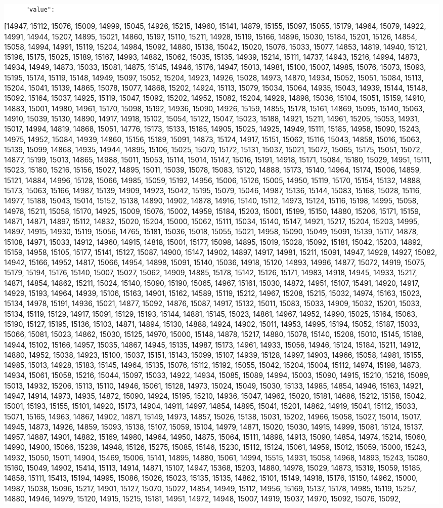           "value":
[14947, 15112, 15076, 15009, 14999, 15045, 14926, 15215, 14960, 15141, 14879, 15155, 15097, 15055, 15179, 14964, 15079, 14922, 14991, 14944, 15207, 14895, 15021, 14860, 15197, 15110, 15211, 14928, 15119, 15166, 14896, 15030, 15184, 15201, 15126, 14854, 15058, 14994, 14991, 15119, 15204, 14984, 15092, 14880, 15138, 15042, 15020, 15076, 15033, 15077, 14853, 14819, 14940, 15121, 15196, 15175, 15025, 15189, 15167, 14993, 14882, 15062, 15035, 15135, 14939, 15214, 15111, 14737, 14943, 15216, 14994, 14873, 14934, 14949, 14873, 15033, 15081, 14875, 15145, 14946, 15176, 14947, 15013, 14981, 15100, 15007, 14985, 15076, 15073, 15093, 15195, 15174, 15119, 15148, 14949, 15097, 15052, 15204, 14923, 14926, 15028, 14973, 14870, 14934, 15052, 15051, 15084, 15113, 15204, 15041, 15139, 14865, 15078, 15077, 14868, 15202, 14924, 15113, 15079, 15034, 15064, 14935, 15043, 14939, 15144, 15148, 15092, 15164, 15037, 14925, 15119, 15047, 15092, 15202, 14952, 15082, 15204, 14929, 14898, 15036, 15104, 15051, 15159, 14910, 14883, 15001, 14980, 14961, 15170, 15098, 15192, 14936, 15090, 14926, 15159, 14855, 15178, 15161, 14869, 15095, 15140, 15063, 14910, 15039, 15130, 14890, 14917, 14918, 15102, 15054, 15122, 15047, 15023, 15188, 14921, 15211, 14961, 15205, 15053, 14931, 15017, 14994, 14819, 14868, 15051, 14776, 15173, 15133, 15185, 14905, 15025, 14925, 14949, 15111, 15185, 14958, 15090, 15243, 14975, 14952, 15084, 14939, 14860, 15156, 15189, 15091, 14873, 15124, 14917, 15151, 15062, 15116, 15043, 14858, 15016, 15063, 15139, 15099, 14868, 14935, 14944, 14895, 15106, 15025, 15070, 15172, 15131, 15037, 15021, 15072, 15065, 15175, 15051, 15072, 14877, 15199, 15013, 14865, 14988, 15011, 15053, 15114, 15014, 15147, 15016, 15191, 14918, 15171, 15084, 15180, 15029, 14951, 15111, 15023, 15180, 15216, 15156, 15027, 14895, 15011, 15039, 15078, 15083, 15120, 14888, 15173, 15140, 14964, 15174, 15006, 14859, 15121, 14884, 14996, 15128, 15066, 14985, 15059, 15192, 14956, 15006, 15126, 15005, 14950, 15119, 15170, 15154, 15132, 14888, 15173, 15063, 15166, 14987, 15139, 14909, 14923, 15042, 15195, 15079, 15046, 14987, 15136, 15144, 15083, 15168, 15028, 15116, 14977, 15188, 15043, 15014, 15152, 15138, 14890, 14902, 14878, 14916, 15140, 15112, 14973, 15124, 15116, 15198, 14995, 15058, 14978, 15211, 15058, 15170, 14925, 15009, 15076, 15002, 14959, 15184, 15203, 15001, 15199, 15150, 14880, 15206, 15171, 15159, 14871, 14871, 14897, 15112, 14832, 15020, 15204, 15000, 15062, 15111, 15034, 15140, 15147, 14921, 15217, 15204, 15203, 14995, 14897, 14915, 14930, 15119, 15056, 14765, 15181, 15036, 15018, 15055, 15021, 14958, 15090, 15049, 15091, 15139, 15117, 14878, 15108, 14971, 15033, 14912, 14960, 14915, 14818, 15001, 15177, 15098, 14895, 15019, 15028, 15092, 15181, 15042, 15203, 14892, 15159, 14958, 15105, 15177, 15141, 15127, 15087, 14900, 15147, 14902, 14897, 14917, 14981, 15211, 15091, 14947, 14928, 14927, 15082, 14942, 15166, 14952, 14817, 15066, 14954, 14898, 15091, 15140, 15036, 14918, 15120, 14893, 14996, 14877, 15072, 14919, 15075, 15179, 15194, 15176, 15140, 15007, 15027, 15062, 14909, 14885, 15178, 15142, 15126, 15171, 14983, 14918, 14945, 14933, 15217, 14871, 14854, 14862, 15211, 15024, 15140, 15090, 15190, 15065, 14967, 15161, 15030, 14872, 14951, 15107, 15491, 14920, 14917, 14929, 15193, 14964, 14939, 15106, 15163, 14901, 15162, 14589, 15119, 15212, 14967, 15208, 15215, 15032, 14974, 15163, 15023, 15134, 14978, 15191, 14936, 15021, 14877, 15092, 14876, 15087, 14917, 15132, 15011, 15083, 15033, 14909, 15032, 15201, 15033, 15134, 15119, 15129, 14917, 15091, 15129, 15193, 15144, 14881, 15145, 15023, 14861, 14967, 14952, 14990, 15025, 15164, 15063, 15190, 15127, 15195, 15136, 15103, 14871, 14894, 15130, 14888, 14924, 14902, 15011, 14953, 14995, 15194, 15052, 15187, 15033, 15066, 15081, 15023, 14862, 15030, 15125, 14970, 15000, 15148, 14878, 15217, 14880, 15078, 15140, 15208, 15010, 15145, 15188, 14944, 15102, 15166, 14957, 15035, 14867, 14945, 15135, 14987, 15173, 14961, 14933, 15056, 14946, 15124, 15184, 15211, 14912, 14880, 14952, 15038, 14923, 15100, 15037, 15151, 15143, 15099, 15107, 14939, 15128, 14997, 14903, 14966, 15058, 14981, 15155, 14985, 15013, 14928, 15183, 15145, 14964, 15135, 15076, 15112, 15192, 15055, 15042, 15204, 15004, 15112, 14974, 15198, 14873, 14934, 15061, 15058, 15216, 15044, 15097, 15033, 14922, 14934, 15085, 15089, 14994, 15003, 15090, 14915, 15210, 15216, 15089, 15013, 14932, 15206, 15113, 15110, 14946, 15061, 15128, 14973, 15024, 15049, 15030, 15133, 14985, 14854, 14946, 15163, 14921, 14947, 14914, 14973, 14935, 14872, 15090, 14924, 15195, 15210, 14936, 15047, 14962, 15020, 15181, 14686, 15212, 15158, 15042, 15001, 15193, 15155, 15101, 14920, 15173, 14904, 14911, 14997, 14854, 14895, 15041, 15201, 14862, 14919, 15041, 15112, 15033, 15071, 15165, 14963, 14867, 14902, 14871, 15149, 14973, 14857, 15026, 15138, 15031, 15202, 14966, 15058, 15027, 15014, 15017, 14945, 14873, 14926, 14859, 15093, 15138, 15107, 15059, 15104, 14979, 14871, 15020, 15030, 14915, 14999, 15081, 15124, 15137, 14957, 14887, 14901, 14882, 15169, 14980, 14964, 14950, 14875, 15064, 15111, 14898, 14913, 15090, 14854, 14974, 15214, 15060, 14990, 14900, 15066, 15239, 14948, 15126, 15275, 15085, 15146, 15230, 15112, 15124, 15061, 14959, 15012, 15059, 15000, 15243, 14932, 15050, 15011, 14904, 15469, 15006, 15141, 14895, 14880, 15061, 14994, 15515, 14931, 15058, 14968, 14893, 15243, 15080, 15160, 15049, 14902, 15414, 15113, 14914, 14871, 15107, 14947, 15368, 15203, 14880, 14978, 15029, 14873, 15319, 15059, 15185, 14858, 15111, 15413, 15194, 14995, 15086, 15026, 15023, 15135, 15135, 14862, 15101, 15149, 14918, 15176, 15150, 14962, 15000, 14987, 15038, 15096, 15217, 14901, 15127, 15070, 15022, 14854, 14949, 15112, 14956, 15169, 15137, 15178, 14985, 15119, 15257, 14880, 14946, 14979, 15120, 14915, 15215, 15181, 14951, 14972, 14948, 15007, 14919, 15037, 14970, 15092, 15076, 15092,